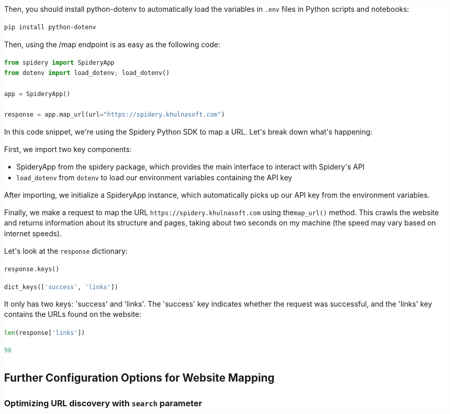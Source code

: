 Then, you should install python-dotenv to automatically load the variables in `.env` files in Python scripts and notebooks:

```bash
pip install python-dotenv
```

Then, using the /map endpoint is as easy as the following code:

```python
from spidery import SpideryApp
from dotenv import load_dotenv; load_dotenv()

app = SpideryApp()

response = app.map_url(url="https://spidery.khulnasoft.com")
```

In this code snippet, we're using the Spidery Python SDK to map a URL. Let's break down what's happening:

First, we import two key components:

- SpideryApp from the spidery package, which provides the main interface to interact with Spidery's API
- `load_dotenv` from `dotenv` to load our environment variables containing the API key

After importing, we initialize a SpideryApp instance, which automatically picks up our API key from the environment variables.

Finally, we make a request to map the URL `https://spidery.khulnasoft.com` using the`map_url()` method. This crawls the website and returns information about its structure and pages, taking about two seconds on my machine (the speed may vary based on internet speeds).

Let's look at the `response` dictionary:

```python
response.keys()
```

```python
dict_keys(['success', 'links'])
```

It only has two keys: 'success' and 'links'. The 'success' key indicates whether the request was successful, and the 'links' key contains the URLs found on the website:

```python
len(response['links'])
```

```python
98
```

## Further Configuration Options for Website Mapping

### Optimizing URL discovery with `search` parameter
